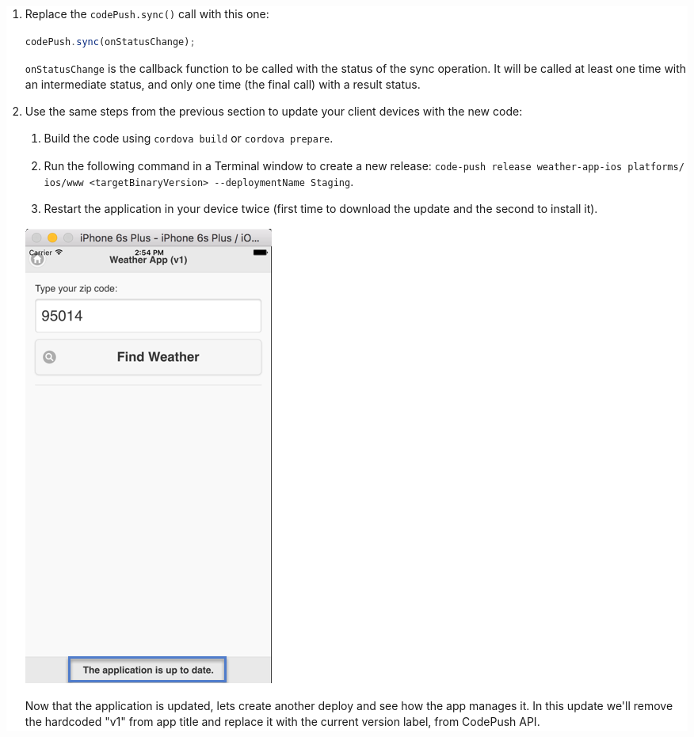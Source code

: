 1. Replace the ```codePush.sync()``` call with this one:

    ```javascript
    codePush.sync(onStatusChange);
    ```
    
    ```onStatusChange``` is the callback function to be called with the status of the sync operation. It will be called at least one time with an intermediate status, and only one time (the final call) with a result status.

1. Use the same steps from the previous section to update your client devices with the new code:

    1. Build the code using ```cordova build``` or ```cordova prepare```.
    
    1. Run the following command in a Terminal window to create a new release: ```code-push release weather-app-ios platforms/ios/www <targetBinaryVersion> --deploymentName Staging```.
    
    1. Restart the application in your device twice (first time to download the update and the second to install it).
    
    ![Weather app updated](media/get-started-codepush-cordova/custom-update-deployed.png)
    
    Now that the application is updated, lets create another deploy and see how the app manages it. In this update we'll remove the hardcoded "v1" from app title and replace it with the current version label, from CodePush API.
    